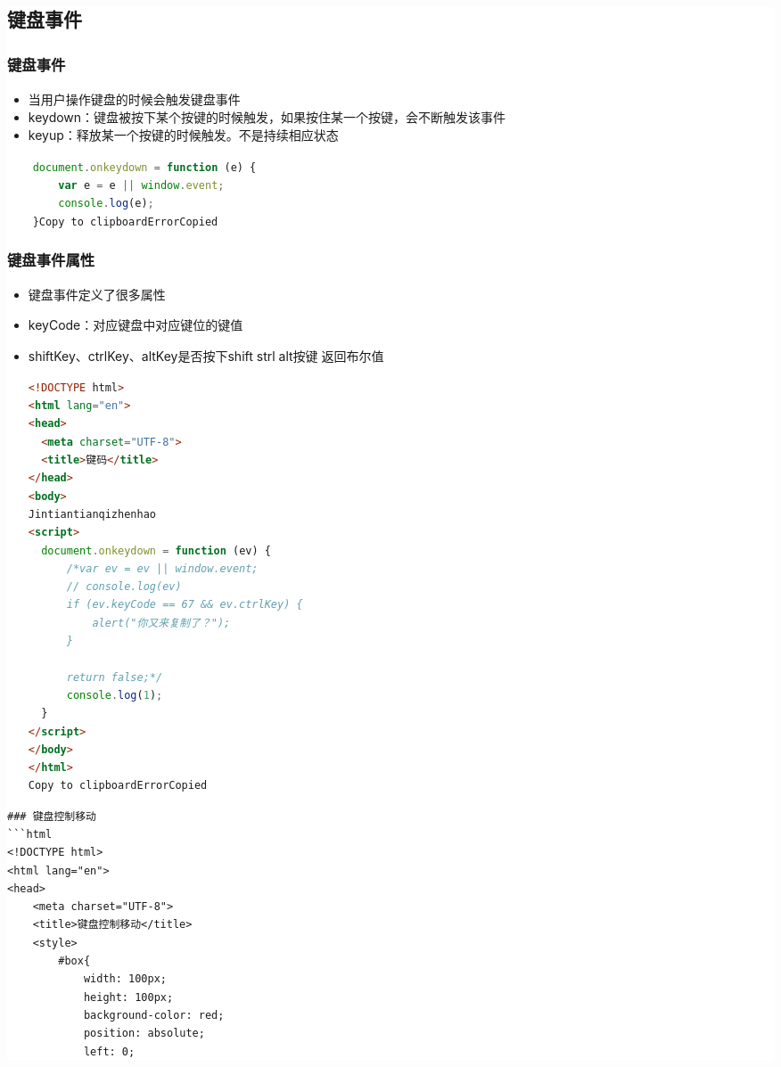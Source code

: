 ```html
```

## 键盘事件

### 键盘事件

- 当用户操作键盘的时候会触发键盘事件
- keydown：键盘被按下某个按键的时候触发，如果按住某一个按键，会不断触发该事件
- keyup：释放某一个按键的时候触发。不是持续相应状态

```js
    document.onkeydown = function (e) {
        var e = e || window.event;
        console.log(e);
    }Copy to clipboardErrorCopied
```

### 键盘事件属性

- 键盘事件定义了很多属性

- keyCode：对应键盘中对应键位的键值

- shiftKey、ctrlKey、altKey是否按下shift strl alt按键 返回布尔值

  ```html
  <!DOCTYPE html>
  <html lang="en">
  <head>
    <meta charset="UTF-8">
    <title>键码</title>
  </head>
  <body>
  Jintiantianqizhenhao
  <script>
    document.onkeydown = function (ev) {
        /*var ev = ev || window.event;
        // console.log(ev)
        if (ev.keyCode == 67 && ev.ctrlKey) {
            alert("你又来复制了？");
        }
  
        return false;*/
        console.log(1);
    }
  </script>
  </body>
  </html>
  Copy to clipboardErrorCopied
  ```

```
### 键盘控制移动
```html
<!DOCTYPE html>
<html lang="en">
<head>
    <meta charset="UTF-8">
    <title>键盘控制移动</title>
    <style>
        #box{
            width: 100px;
            height: 100px;
            background-color: red;
            position: absolute;
            left: 0;
```